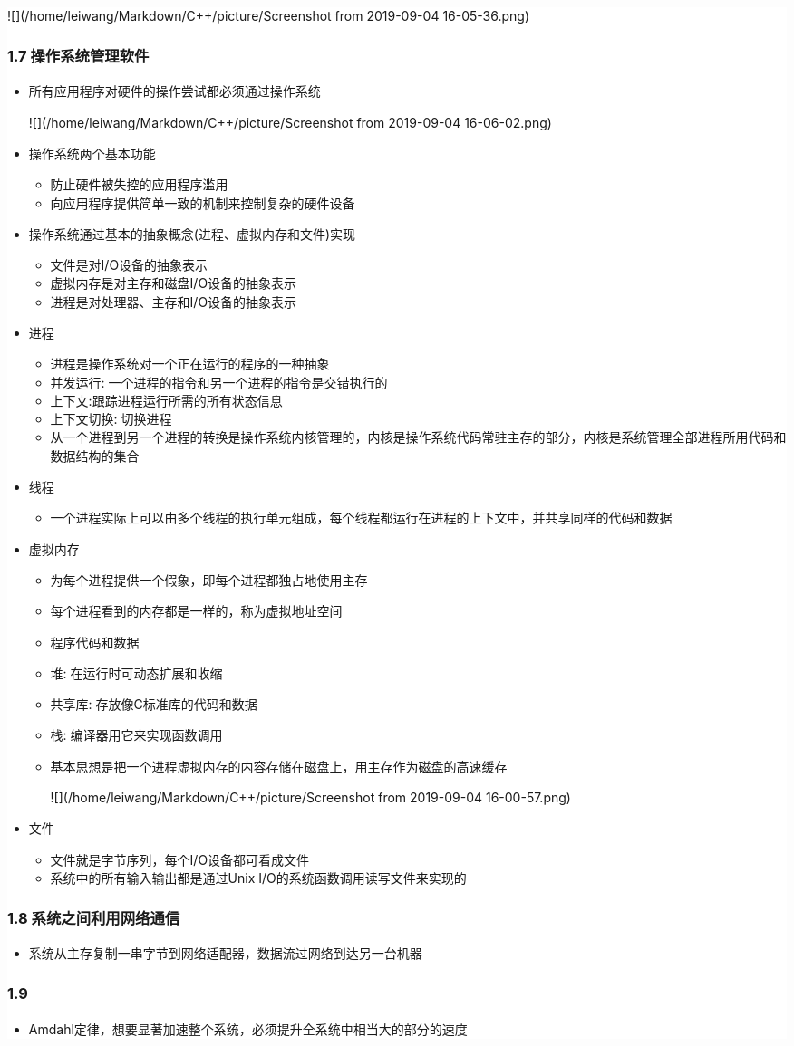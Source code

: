   ![](/home/leiwang/Markdown/C++/picture/Screenshot from 2019-09-04 16-05-36.png)

### 1.7 操作系统管理软件

- 所有应用程序对硬件的操作尝试都必须通过操作系统

  ![](/home/leiwang/Markdown/C++/picture/Screenshot from 2019-09-04 16-06-02.png)

- 操作系统两个基本功能
  - 防止硬件被失控的应用程序滥用
  - 向应用程序提供简单一致的机制来控制复杂的硬件设备

- 操作系统通过基本的抽象概念(进程、虚拟内存和文件)实现
  - 文件是对I/O设备的抽象表示
  - 虚拟内存是对主存和磁盘I/O设备的抽象表示
  - 进程是对处理器、主存和I/O设备的抽象表示

- 进程

  - 进程是操作系统对一个正在运行的程序的一种抽象
  - 并发运行: 一个进程的指令和另一个进程的指令是交错执行的
  - 上下文:跟踪进程运行所需的所有状态信息
  - 上下文切换: 切换进程
  - 从一个进程到另一个进程的转换是操作系统内核管理的，内核是操作系统代码常驻主存的部分，内核是系统管理全部进程所用代码和数据结构的集合

- 线程

  - 一个进程实际上可以由多个线程的执行单元组成，每个线程都运行在进程的上下文中，并共享同样的代码和数据

- 虚拟内存

  - 为每个进程提供一个假象，即每个进程都独占地使用主存

  - 每个进程看到的内存都是一样的，称为虚拟地址空间

  - 程序代码和数据

  - 堆: 在运行时可动态扩展和收缩

  - 共享库: 存放像C标准库的代码和数据

  - 栈: 编译器用它来实现函数调用

  - 基本思想是把一个进程虚拟内存的内容存储在磁盘上，用主存作为磁盘的高速缓存

    ![](/home/leiwang/Markdown/C++/picture/Screenshot from 2019-09-04 16-00-57.png)

- 文件
  - 文件就是字节序列，每个I/O设备都可看成文件
  - 系统中的所有输入输出都是通过Unix I/O的系统函数调用读写文件来实现的

### 1.8 系统之间利用网络通信

- 系统从主存复制一串字节到网络适配器，数据流过网络到达另一台机器

### 1.9

- Amdahl定律，想要显著加速整个系统，必须提升全系统中相当大的部分的速度
